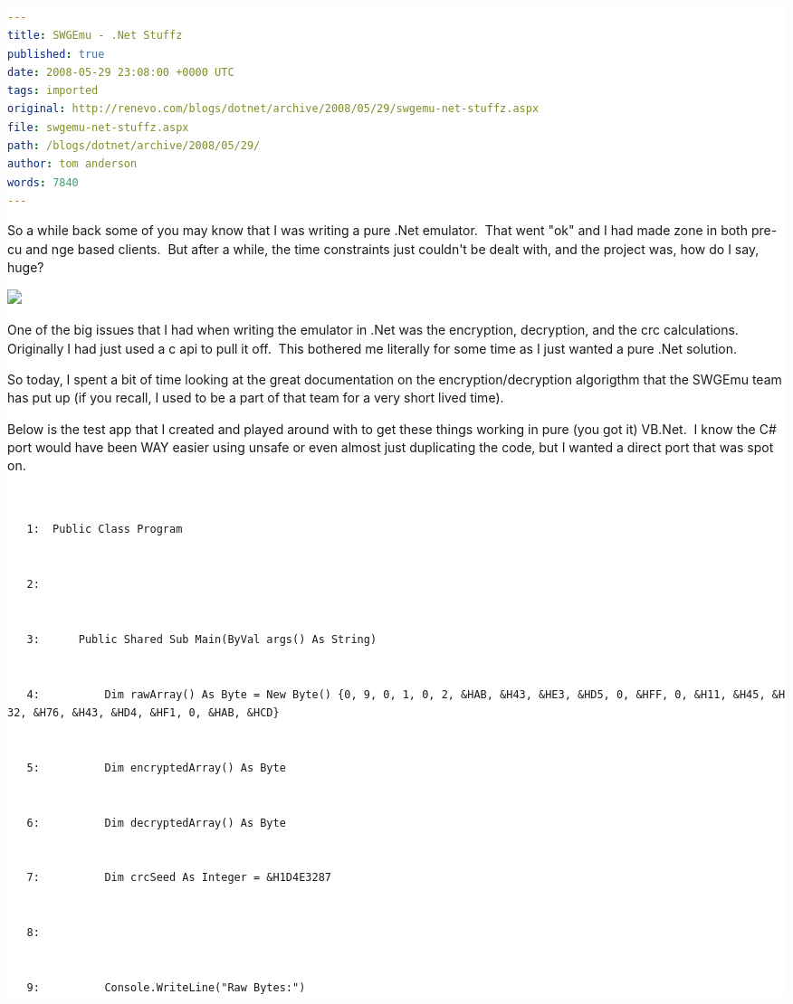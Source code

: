 ```yaml
---
title: SWGEmu - .Net Stuffz
published: true
date: 2008-05-29 23:08:00 +0000 UTC
tags: imported 
original: http://renevo.com/blogs/dotnet/archive/2008/05/29/swgemu-net-stuffz.aspx
file: swgemu-net-stuffz.aspx
path: /blogs/dotnet/archive/2008/05/29/
author: tom anderson
words: 7840
---
```

So a while back some of you may know that I was writing a pure .Net emulator.  That went "ok" and I had made zone in both pre-cu and nge based clients.  But after a while, the time constraints just couldn't be dealt with, and the project was, how do I say, huge?

![][1]

One of the big issues that I had when writing the emulator in .Net was the encryption, decryption, and the crc calculations.  Originally I had just used a c api to pull it off.  This bothered me literally for some time as I just wanted a pure .Net solution.

So today, I spent a bit of time looking at the great documentation on the encryption/decryption algorigthm that the SWGEmu team has put up (if you recall, I used to be a part of that team for a very short lived time).

Below is the test app that I created and played around with to get these things working in pure (you got it) VB.Net.  I know the C# port would have been WAY easier using unsafe or even almost just duplicating the code, but I wanted a direct port that was spot on.

 
    
    
       1:  Public Class Program
    
    
       2:   
    
    
       3:      Public Shared Sub Main(ByVal args() As String)
    
    
       4:          Dim rawArray() As Byte = New Byte() {0, 9, 0, 1, 0, 2, &HAB, &H43, &HE3, &HD5, 0, &HFF, 0, &H11, &H45, &H32, &H76, &H43, &HD4, &HF1, 0, &HAB, &HCD}
    
    
       5:          Dim encryptedArray() As Byte
    
    
       6:          Dim decryptedArray() As Byte
    
    
       7:          Dim crcSeed As Integer = &H1D4E3287
    
    
       8:   
    
    
       9:          Console.WriteLine("Raw Bytes:")
    
    

[1]: http://www.renevo.com/photos/swgemudotnetscreenshots/images/169/original.aspx
[2]: http://www.swgemu.com/
[3]: http://trac2.assembla.com/swgemu/wiki/Packets/CRC
[4]: http://trac2.assembla.com/swgemu/wiki/Packets/Encryption
[5]: http://renevo.com/aggbug.aspx?PostID=1926